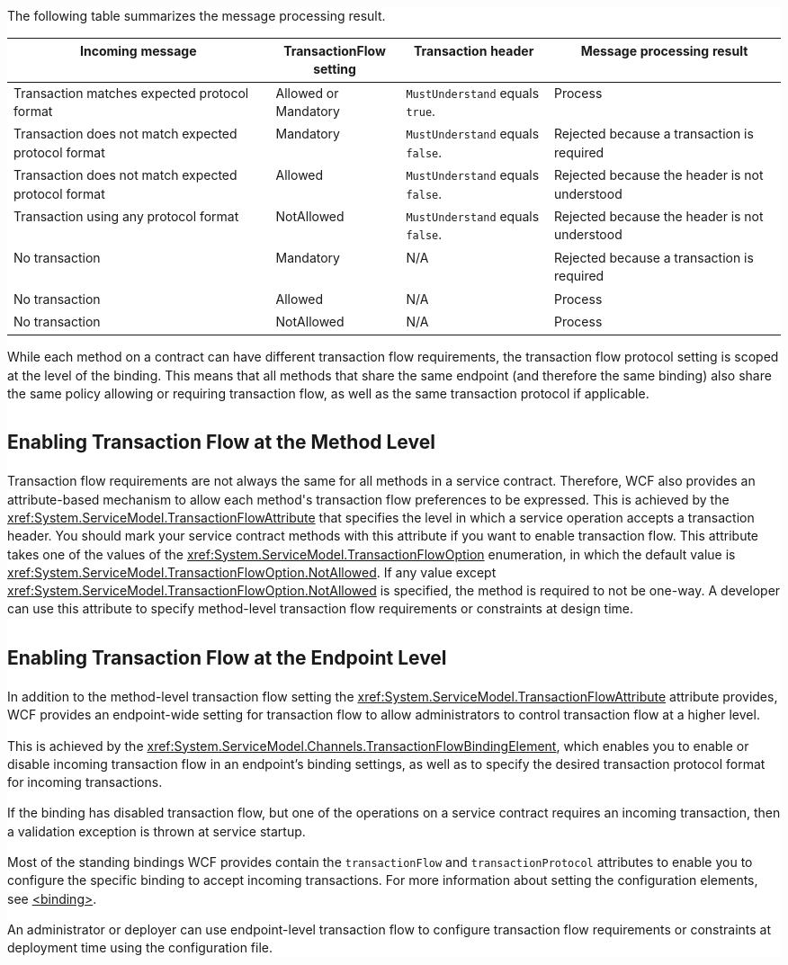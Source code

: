 The following table summarizes the message processing result.  
  
|Incoming message|TransactionFlow setting|Transaction header|Message processing result|  
|----------------------|-----------------------------|------------------------|-------------------------------|  
|Transaction matches expected protocol format|Allowed or Mandatory|`MustUnderstand` equals `true`.|Process|  
|Transaction does not match expected protocol format|Mandatory|`MustUnderstand` equals `false`.|Rejected because a transaction is required|  
|Transaction does not match expected protocol format|Allowed|`MustUnderstand` equals `false`.|Rejected because the header is not understood|  
|Transaction using any protocol format|NotAllowed|`MustUnderstand` equals `false`.|Rejected because the header is not understood|  
|No transaction|Mandatory|N/A|Rejected because a transaction is required|  
|No transaction|Allowed|N/A|Process|  
|No transaction|NotAllowed|N/A|Process|  
  
 While each method on a contract can have different transaction flow requirements, the transaction flow protocol setting is scoped at the level of the binding. This means that all methods that share the same endpoint (and therefore the same binding) also share the same policy allowing or requiring transaction flow, as well as the same transaction protocol if applicable.  
  
## Enabling Transaction Flow at the Method Level  
 Transaction flow requirements are not always the same for all methods in a service contract. Therefore, WCF also provides an attribute-based mechanism to allow each method's transaction flow preferences to be expressed. This is achieved by the <xref:System.ServiceModel.TransactionFlowAttribute> that specifies the level in which a service operation accepts a transaction header. You should mark your service contract methods with this attribute if you want to enable transaction flow. This attribute takes one of the values of the <xref:System.ServiceModel.TransactionFlowOption> enumeration, in which the default value is <xref:System.ServiceModel.TransactionFlowOption.NotAllowed>. If any value except <xref:System.ServiceModel.TransactionFlowOption.NotAllowed> is specified, the method is required to not be one-way. A developer can use this attribute to specify method-level transaction flow requirements or constraints at design time.  
  
## Enabling Transaction Flow at the Endpoint Level  
 In addition to the method-level transaction flow setting  the <xref:System.ServiceModel.TransactionFlowAttribute> attribute provides, WCF provides an endpoint-wide setting for transaction flow to allow administrators to control transaction flow at a higher level.  
  
 This is achieved by the <xref:System.ServiceModel.Channels.TransactionFlowBindingElement>, which enables you to enable or disable incoming transaction flow in an endpoint’s binding settings, as well as to specify the desired transaction protocol format for incoming transactions.  
  
 If the binding has disabled transaction flow, but one of the operations on a service contract requires an incoming transaction, then a validation exception is thrown at service startup.  
  
 Most of the standing bindings WCF provides contain the `transactionFlow` and `transactionProtocol` attributes to enable you to configure the specific binding to accept incoming transactions. For more information about setting the configuration elements, see [\<binding>](../../../../docs/framework/misc/binding.md).  
  
 An administrator or deployer can use endpoint-level transaction flow to configure transaction flow requirements or constraints at deployment time using the configuration file.  
  